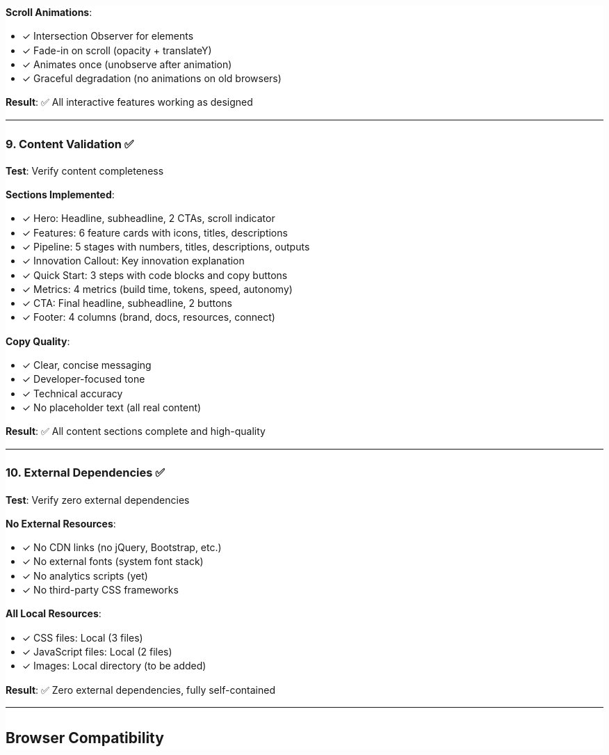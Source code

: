 **Scroll Animations**:
- ✓ Intersection Observer for elements
- ✓ Fade-in on scroll (opacity + translateY)
- ✓ Animates once (unobserve after animation)
- ✓ Graceful degradation (no animations on old browsers)

**Result**: ✅ All interactive features working as designed

---

### 9. Content Validation ✅

**Test**: Verify content completeness

**Sections Implemented**:
- ✓ Hero: Headline, subheadline, 2 CTAs, scroll indicator
- ✓ Features: 6 feature cards with icons, titles, descriptions
- ✓ Pipeline: 5 stages with numbers, titles, descriptions, outputs
- ✓ Innovation Callout: Key innovation explanation
- ✓ Quick Start: 3 steps with code blocks and copy buttons
- ✓ Metrics: 4 metrics (build time, tokens, speed, autonomy)
- ✓ CTA: Final headline, subheadline, 2 buttons
- ✓ Footer: 4 columns (brand, docs, resources, connect)

**Copy Quality**:
- ✓ Clear, concise messaging
- ✓ Developer-focused tone
- ✓ Technical accuracy
- ✓ No placeholder text (all real content)

**Result**: ✅ All content sections complete and high-quality

---

### 10. External Dependencies ✅

**Test**: Verify zero external dependencies

**No External Resources**:
- ✓ No CDN links (no jQuery, Bootstrap, etc.)
- ✓ No external fonts (system font stack)
- ✓ No analytics scripts (yet)
- ✓ No third-party CSS frameworks

**All Local Resources**:
- ✓ CSS files: Local (3 files)
- ✓ JavaScript files: Local (2 files)
- ✓ Images: Local directory (to be added)

**Result**: ✅ Zero external dependencies, fully self-contained

---

## Browser Compatibility
